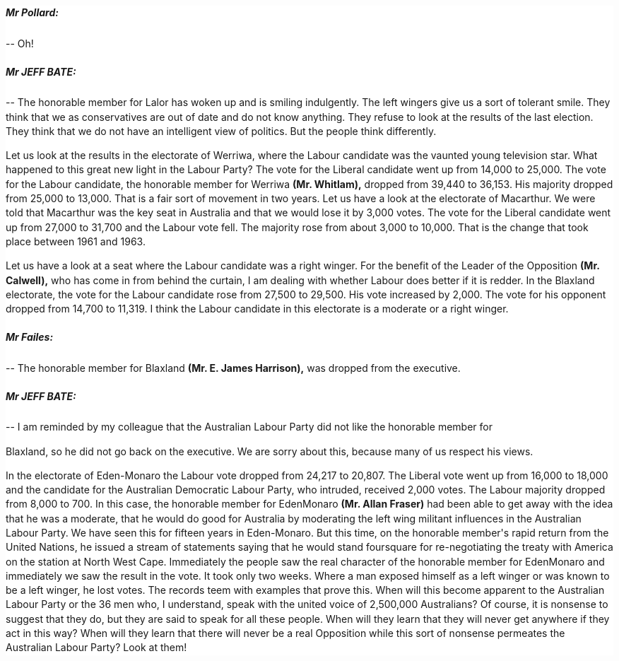 ##### Mr Pollard:

-- Oh! 

##### Mr JEFF BATE:

-- The honorable member for Lalor has woken up and is smiling indulgently. The left wingers give us a sort of tolerant smile. They think that we as conservatives are out of date and do not know anything. They refuse to look at the results of the last election. They think that we do not have an intelligent view of politics. But the people think differently. 

Let us look at the results in the electorate of Werriwa, where the Labour candidate was the vaunted young television star. What happened to this great new light in the Labour Party? The vote for the Liberal candidate went up from 14,000 to 25,000. The vote for the Labour candidate, the honorable member for Werriwa  **(Mr. Whitlam),**  dropped from 39,440 to 36,153.  His  majority dropped from 25,000 to 13,000. That is a fair sort of movement in two years. Let us have a look at the electorate of Macarthur. We were told that Macarthur was the key seat in Australia and that we would lose it by 3,000 votes. The vote for the Liberal candidate went up from 27,000 to 31,700 and the Labour vote fell. The majority rose from about 3,000 to 10,000. That is the change that took place between 1961 and 1963. 

Let us have a look at a seat where the Labour candidate was a right winger. For the benefit of the Leader of the Opposition  **(Mr. Calwell),**  who has come in from behind the curtain, I am dealing with whether Labour does better if it is redder. In the Blaxland electorate, the vote for the Labour candidate rose from 27,500 to 29,500.  His  vote increased by 2,000. The vote for his opponent dropped from 14,700 to 11,319. I think the Labour candidate in this electorate is a moderate or a right winger. 

##### Mr Failes:

-- The honorable member for Blaxland  **(Mr. E. James Harrison),**  was dropped from the executive. 

##### Mr JEFF BATE:

-- I am reminded by my colleague that the Australian Labour Party did not like the honorable member for 

Blaxland, so he did not go back on the executive. We are sorry about this, because many of us respect his views. 

In the electorate of Eden-Monaro the Labour vote dropped from 24,217 to 20,807. The Liberal vote went up from 16,000 to 18,000 and the candidate for the Australian Democratic Labour Party, who intruded, received 2,000 votes. The Labour majority dropped from 8,000 to 700. In this case, the honorable member for EdenMonaro  **(Mr. Allan Fraser)**  had been able to get away with the idea that he was a moderate, that he would do good for Australia by moderating the left wing militant influences in the Australian Labour Party. We have seen this for fifteen years in Eden-Monaro. But this time, on the honorable member's rapid return from the United Nations, he issued a stream of statements saying that he would stand foursquare for re-negotiating the treaty with America on the station at North West Cape. Immediately the people saw the real character of the honorable member for EdenMonaro and immediately we saw the result in the vote. It took only two weeks. Where a man exposed himself as a left winger or was known to be a left winger, he lost votes. The records teem with examples that prove this. When will this become apparent to the Australian Labour Party or the 36 men who, I understand, speak with the united voice of 2,500,000 Australians? Of course, it is nonsense to suggest that they do, but they are said to speak for all these people. When will they learn that they will never get anywhere if they act in this way? When will they learn that there will never be a real Opposition while this sort of nonsense permeates the Australian Labour Party? Look at them! 
